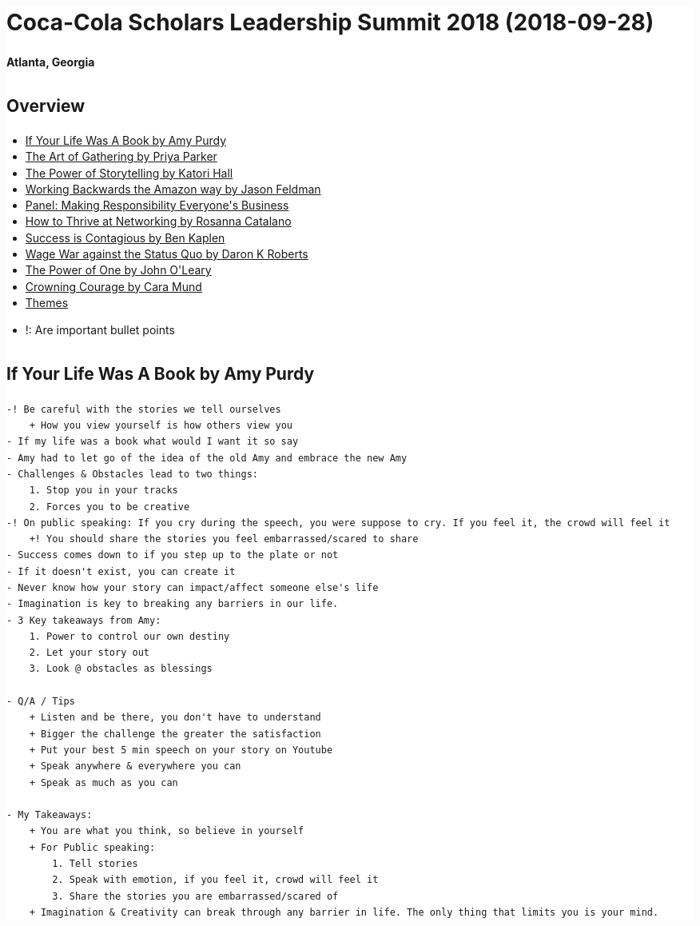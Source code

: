 # Coca-Cola Scholars Leadership Summit 2018 (2018-09-28)
#### Atlanta, Georgia

## <a id='0'>Overview </a> 
- <a href='#1'>If Your Life Was A Book by Amy Purdy</a> 
- <a href='#2'>The Art of Gathering by Priya Parker</a>
- <a href='#3'>The Power of Storytelling by Katori Hall</a>
- <a href='#4'>Working Backwards the Amazon way by Jason Feldman</a>
- <a href='#5'>Panel: Making Responsibility Everyone's Business</a>
- <a href='#6'>How to Thrive at Networking by Rosanna Catalano</a>
- <a href='#7'>Success is Contagious by Ben Kaplen</a>
- <a href='#8'>Wage War against the Status Quo by Daron K Roberts</a>
- <a href='#9'>The Power of One by John O'Leary</a>
- <a href='#10'>Crowning Courage by Cara Mund</a>
- <a href='#11'>Themes</a>

* !: Are important bullet points

## <a id='1'>If Your Life Was A Book by Amy Purdy</a>
	-! Be careful with the stories we tell ourselves
		+ How you view yourself is how others view you
	- If my life was a book what would I want it so say
	- Amy had to let go of the idea of the old Amy and embrace the new Amy
	- Challenges & Obstacles lead to two things:
		1. Stop you in your tracks
		2. Forces you to be creative
	-! On public speaking: If you cry during the speech, you were suppose to cry. If you feel it, the crowd will feel it
		+! You should share the stories you feel embarrassed/scared to share
	- Success comes down to if you step up to the plate or not
	- If it doesn't exist, you can create it
	- Never know how your story can impact/affect someone else's life
	- Imagination is key to breaking any barriers in our life.
	- 3 Key takeaways from Amy:
		1. Power to control our own destiny
		2. Let your story out
		3. Look @ obstacles as blessings

	- Q/A / Tips
		+ Listen and be there, you don't have to understand
		+ Bigger the challenge the greater the satisfaction
		+ Put your best 5 min speech on your story on Youtube
		+ Speak anywhere & everywhere you can
		+ Speak as much as you can

	- My Takeaways:
		+ You are what you think, so believe in yourself
		+ For Public speaking:
			1. Tell stories
			2. Speak with emotion, if you feel it, crowd will feel it
			3. Share the stories you are embarrassed/scared of
		+ Imagination & Creativity can break through any barrier in life. The only thing that limits you is your mind.
